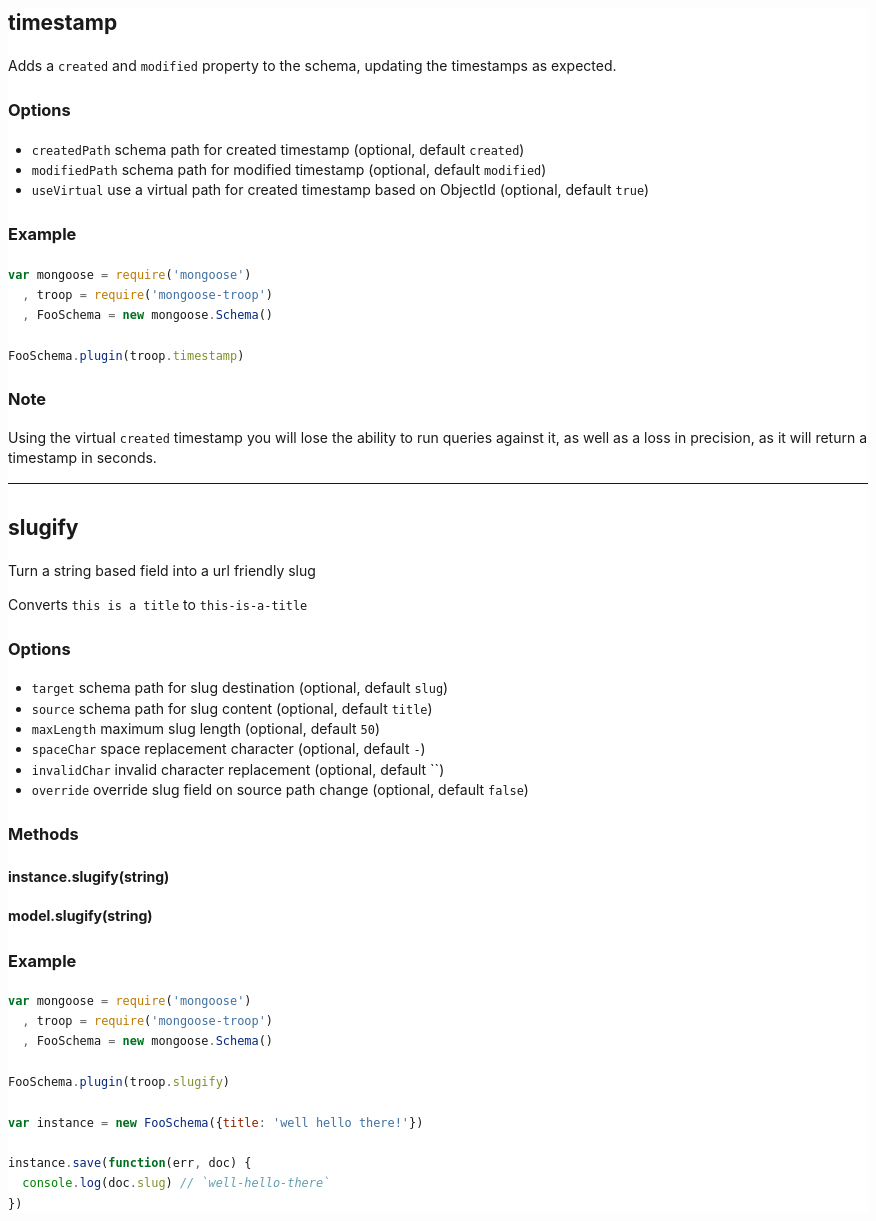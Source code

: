 ## timestamp 

Adds a `created` and `modified` property to the schema, updating the timestamps as expected.

### Options

* `createdPath` schema path for created timestamp (optional, default `created`)
* `modifiedPath` schema path for modified timestamp (optional, default `modified`)
* `useVirtual` use a virtual path for created timestamp based on ObjectId (optional, default `true`)

### Example

```javascript
var mongoose = require('mongoose')
  , troop = require('mongoose-troop')
  , FooSchema = new mongoose.Schema()

FooSchema.plugin(troop.timestamp)
````

### Note

Using the virtual `created` timestamp you will lose the ability to run queries against it, 
as well as a loss in precision, as it will return a timestamp in seconds.


***

## slugify 

Turn a string based field into a url friendly slug

Converts `this is a title` to `this-is-a-title`

### Options

* `target` schema path for slug destination (optional, default `slug`)
* `source` schema path for slug content (optional, default `title`)
* `maxLength` maximum slug length (optional, default `50`)
* `spaceChar` space replacement character (optional, default `-`)
* `invalidChar` invalid character replacement (optional, default ``)
* `override` override slug field on source path change (optional, default `false`)

### Methods

#### instance.slugify(string)

#### model.slugify(string)

### Example

```javascript
var mongoose = require('mongoose')
  , troop = require('mongoose-troop')
  , FooSchema = new mongoose.Schema()

FooSchema.plugin(troop.slugify)

var instance = new FooSchema({title: 'well hello there!'})

instance.save(function(err, doc) {
  console.log(doc.slug) // `well-hello-there`
})
````
